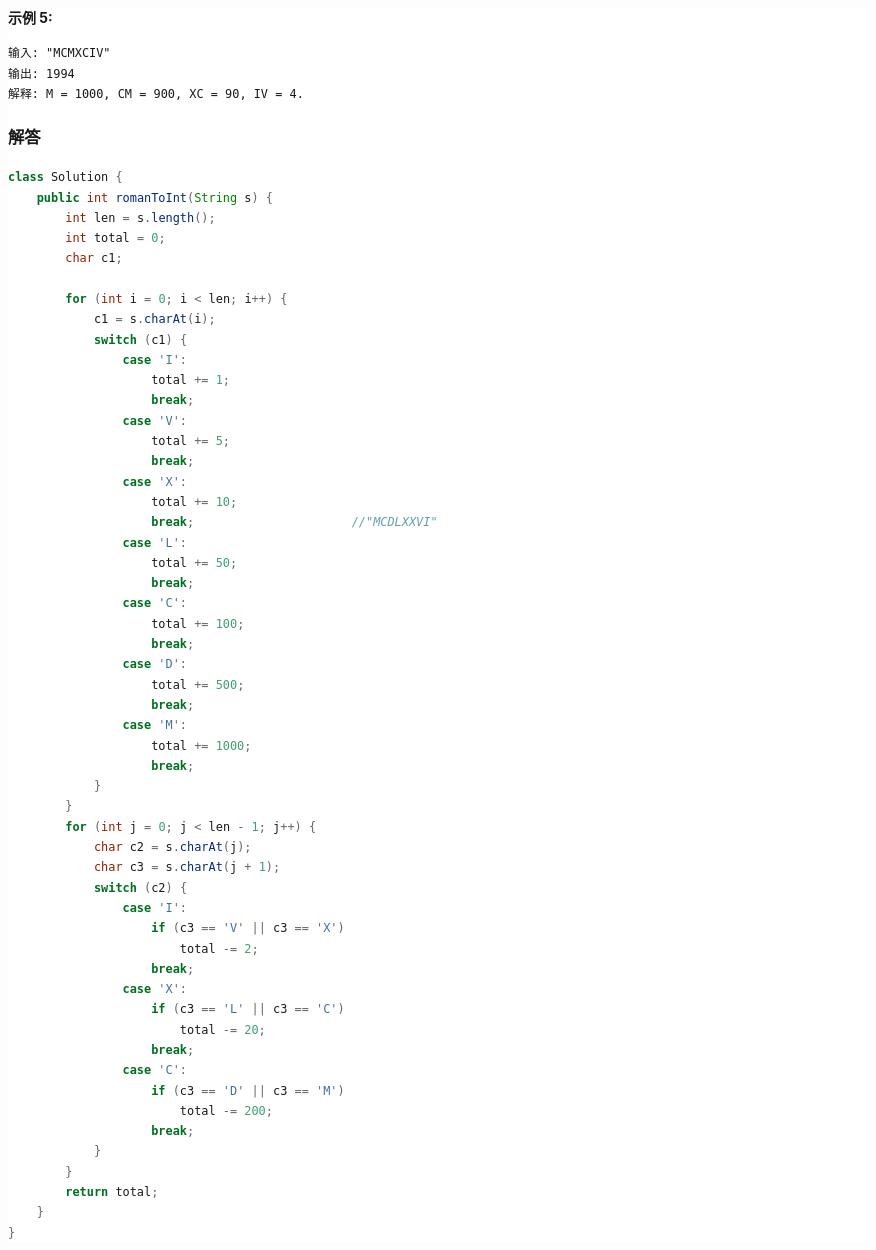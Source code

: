 **示例 5:**

```
输入: "MCMXCIV"
输出: 1994
解释: M = 1000, CM = 900, XC = 90, IV = 4.
```



### 解答

```java
class Solution {
    public int romanToInt(String s) {
        int len = s.length();
        int total = 0;
        char c1;

        for (int i = 0; i < len; i++) {
            c1 = s.charAt(i);
            switch (c1) {
                case 'I':
                    total += 1;
                    break;
                case 'V':
                    total += 5;
                    break;
                case 'X':
                    total += 10;
                    break;                      //"MCDLXXVI"
                case 'L':
                    total += 50;
                    break;
                case 'C':
                    total += 100;
                    break;
                case 'D':
                    total += 500;
                    break;
                case 'M':
                    total += 1000;
                    break;
            }
        }
        for (int j = 0; j < len - 1; j++) {
            char c2 = s.charAt(j);
            char c3 = s.charAt(j + 1);
            switch (c2) {
                case 'I':
                    if (c3 == 'V' || c3 == 'X')
                        total -= 2;
                    break;
                case 'X':
                    if (c3 == 'L' || c3 == 'C')
                        total -= 20;
                    break;
                case 'C':
                    if (c3 == 'D' || c3 == 'M')
                        total -= 200;
                    break;
            }
        }
        return total;
    }
}
```